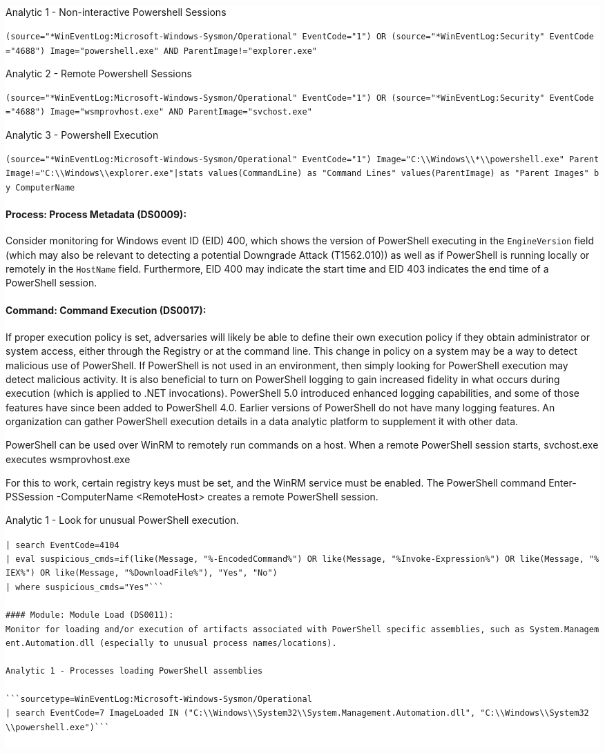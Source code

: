 Analytic 1 - Non-interactive Powershell Sessions

```(source="*WinEventLog:Microsoft-Windows-Sysmon/Operational" EventCode="1") OR (source="*WinEventLog:Security" EventCode="4688") Image="powershell.exe" AND ParentImage!="explorer.exe"```

Analytic 2 - Remote Powershell Sessions 

```(source="*WinEventLog:Microsoft-Windows-Sysmon/Operational" EventCode="1") OR (source="*WinEventLog:Security" EventCode="4688") Image="wsmprovhost.exe" AND ParentImage="svchost.exe"```

Analytic 3 - Powershell Execution

```(source="*WinEventLog:Microsoft-Windows-Sysmon/Operational" EventCode="1") Image="C:\\Windows\\*\\powershell.exe" ParentImage!="C:\\Windows\\explorer.exe"|stats values(CommandLine) as "Command Lines" values(ParentImage) as "Parent Images" by ComputerName```


#### Process: Process Metadata (DS0009): 
Consider monitoring for Windows event ID (EID) 400, which shows the version of PowerShell executing in the ```EngineVersion``` field (which may also be relevant to detecting a potential Downgrade Attack (T1562.010)) as well as if PowerShell is running locally or remotely in the ```HostName``` field. Furthermore, EID 400 may indicate the start time and EID 403 indicates the end time of a PowerShell session.

#### Command: Command Execution (DS0017): 
If proper execution policy is set, adversaries will likely be able to define their own execution policy if they obtain administrator or system access, either through the Registry or at the command line. This change in policy on a system may be a way to detect malicious use of PowerShell. If PowerShell is not used in an environment, then simply looking for PowerShell execution may detect malicious activity. It is also beneficial to turn on PowerShell logging to gain increased fidelity in what occurs during execution (which is applied to .NET invocations).  PowerShell 5.0 introduced enhanced logging capabilities, and some of those features have since been added to PowerShell 4.0. Earlier versions of PowerShell do not have many logging features. An organization can gather PowerShell execution details in a data analytic platform to supplement it with other data.

PowerShell can be used over WinRM to remotely run commands on a host. When a remote PowerShell session starts, svchost.exe executes wsmprovhost.exe

For this to work, certain registry keys must be set, and the WinRM service must be enabled. The PowerShell command Enter-PSSession -ComputerName \<RemoteHost\> creates a remote PowerShell session.

Analytic 1 - Look for unusual PowerShell execution.

``` sourcetype=WinEventLog:Microsoft-Windows-PowerShell/Operational
| search EventCode=4104
| eval suspicious_cmds=if(like(Message, "%-EncodedCommand%") OR like(Message, "%Invoke-Expression%") OR like(Message, "%IEX%") OR like(Message, "%DownloadFile%"), "Yes", "No")
| where suspicious_cmds="Yes"```

#### Module: Module Load (DS0011): 
Monitor for loading and/or execution of artifacts associated with PowerShell specific assemblies, such as System.Management.Automation.dll (especially to unusual process names/locations).

Analytic 1 - Processes loading PowerShell assemblies

```sourcetype=WinEventLog:Microsoft-Windows-Sysmon/Operational
| search EventCode=7 ImageLoaded IN ("C:\\Windows\\System32\\System.Management.Automation.dll", "C:\\Windows\\System32\\powershell.exe")```

